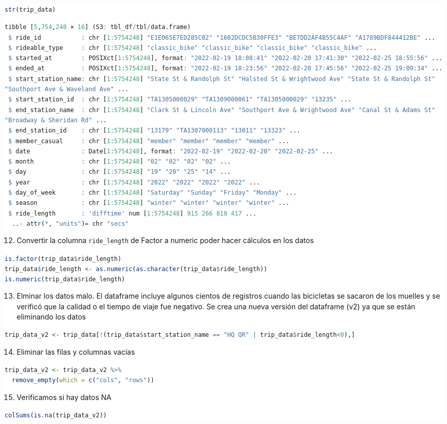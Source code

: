 ```R
str(trip_data)
```

```R
tibble [5,754,248 × 16] (S3: tbl_df/tbl/data.frame)
 $ ride_id           : chr [1:5754248] "E1E065E7ED285C02" "1602DCDC5B30FFE3" "BE7DD2AF4B55C4AF" "A1789BDF844412BE" ...
 $ rideable_type     : chr [1:5754248] "classic_bike" "classic_bike" "classic_bike" "classic_bike" ...
 $ started_at        : POSIXct[1:5754248], format: "2022-02-19 18:08:41" "2022-02-20 17:41:30" "2022-02-25 18:55:56" ...
 $ ended_at          : POSIXct[1:5754248], format: "2022-02-19 18:23:56" "2022-02-20 17:45:56" "2022-02-25 19:09:34" ...
 $ start_station_name: chr [1:5754248] "State St & Randolph St" "Halsted St & Wrightwood Ave" "State St & Randolph St" "Southport Ave & Waveland Ave" ...
 $ start_station_id  : chr [1:5754248] "TA1305000029" "TA1309000061" "TA1305000029" "13235" ...
 $ end_station_name  : chr [1:5754248] "Clark St & Lincoln Ave" "Southport Ave & Wrightwood Ave" "Canal St & Adams St" "Broadway & Sheridan Rd" ...
 $ end_station_id    : chr [1:5754248] "13179" "TA1307000113" "13011" "13323" ...
 $ member_casual     : chr [1:5754248] "member" "member" "member" "member" ...
 $ date              : Date[1:5754248], format: "2022-02-19" "2022-02-20" "2022-02-25" ...
 $ month             : chr [1:5754248] "02" "02" "02" "02" ...
 $ day               : chr [1:5754248] "19" "20" "25" "14" ...
 $ year              : chr [1:5754248] "2022" "2022" "2022" "2022" ...
 $ day_of_week       : chr [1:5754248] "Saturday" "Sunday" "Friday" "Monday" ...
 $ season            : chr [1:5754248] "winter" "winter" "winter" "winter" ...
 $ ride_length       : 'difftime' num [1:5754248] 915 266 818 417 ...
  ..- attr(*, "units")= chr "secs"
```

12. Convertir la columna `ride_length` de Factor a numeric poder hacer cálculos en los datos

```R
is.factor(trip_data$ride_length)
trip_data$ride_length <- as.numeric(as.character(trip_data$ride_length))
is.numeric(trip_data$ride_length)
```

13. Elminar los datos malo. El dataframe incluye algunos cientos de registros cuando las bicicletas se sacaron de los muelles y se verificó que la calidad o el tiempo de viaje fue negativo. Se crea una nueva versión del dataframe (v2) ya que se están eliminando los datos

```R
trip_data_v2 <- trip_data[!(trip_data$start_station_name == "HQ QR" | trip_data$ride_length<0),]
```

14. Eliminar las filas y columnas vacías

```R
trip_data_v2 <- trip_data_v2 %>% 
  remove_empty(which = c("cols", "rows"))
```

15. Verificamos si hay datos NA

```R
colSums(is.na(trip_data_v2))
```

